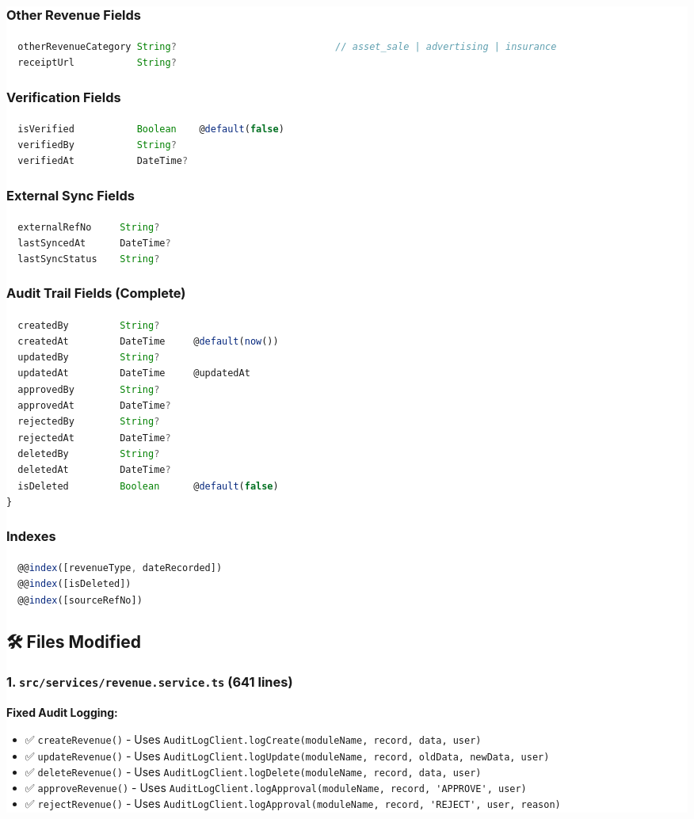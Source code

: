 ### Other Revenue Fields
```typescript
  otherRevenueCategory String?                            // asset_sale | advertising | insurance
  receiptUrl           String?
```

### Verification Fields
```typescript
  isVerified           Boolean    @default(false)
  verifiedBy           String?
  verifiedAt           DateTime?
```

### External Sync Fields
```typescript
  externalRefNo     String?
  lastSyncedAt      DateTime?
  lastSyncStatus    String?
```

### Audit Trail Fields (Complete)
```typescript
  createdBy         String?
  createdAt         DateTime     @default(now())
  updatedBy         String?
  updatedAt         DateTime     @updatedAt
  approvedBy        String?
  approvedAt        DateTime?
  rejectedBy        String?
  rejectedAt        DateTime?
  deletedBy         String?
  deletedAt         DateTime?
  isDeleted         Boolean      @default(false)
}
```

### Indexes
```typescript
  @@index([revenueType, dateRecorded])
  @@index([isDeleted])
  @@index([sourceRefNo])
```

## 🛠️ Files Modified

### 1. `src/services/revenue.service.ts` (641 lines)
**Fixed Audit Logging:**
- ✅ `createRevenue()` - Uses `AuditLogClient.logCreate(moduleName, record, data, user)`
- ✅ `updateRevenue()` - Uses `AuditLogClient.logUpdate(moduleName, record, oldData, newData, user)`
- ✅ `deleteRevenue()` - Uses `AuditLogClient.logDelete(moduleName, record, data, user)`
- ✅ `approveRevenue()` - Uses `AuditLogClient.logApproval(moduleName, record, 'APPROVE', user)`
- ✅ `rejectRevenue()` - Uses `AuditLogClient.logApproval(moduleName, record, 'REJECT', user, reason)`
